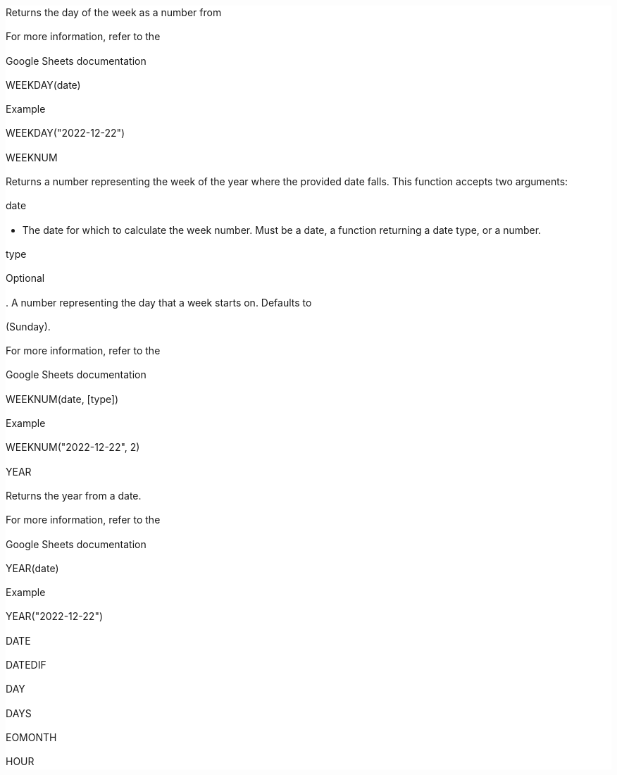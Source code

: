 Returns the day of the week as a number from

For more information, refer to the

Google Sheets documentation

WEEKDAY(date)

Example

WEEKDAY("2022-12-22")

WEEKNUM

Returns a number representing the week of the year where the provided date falls. This function accepts two arguments:

date

- The date for which to calculate the week number. Must be a date, a function returning a date type, or a number.

type

Optional

. A number representing the day that a week starts on. Defaults to

(Sunday).

For more information, refer to the

Google Sheets documentation

WEEKNUM(date, [type])

Example

WEEKNUM("2022-12-22", 2)

YEAR

Returns the year from a date.

For more information, refer to the

Google Sheets documentation

YEAR(date)

Example

YEAR("2022-12-22")

DATE

DATEDIF

DAY

DAYS

EOMONTH

HOUR
